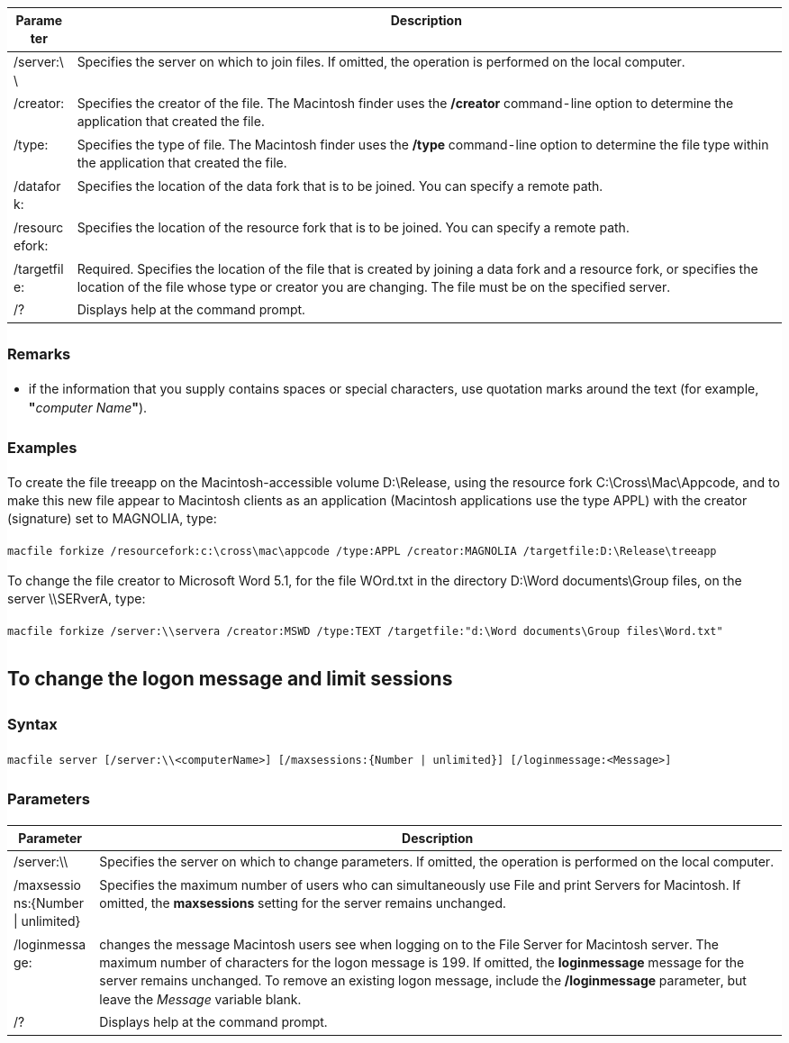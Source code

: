 |         Parameter          |                                                                                                           Description                                                                                                            |
|----------------------------|----------------------------------------------------------------------------------------------------------------------------------------------------------------------------------------------------------------------------------|
| /server:\\\\<computerName> |                                                            Specifies the server on which to join files. If omitted, the operation is performed on the local computer.                                                            |
|   /creator:<CreatorName>   |                                      Specifies the creator of the file. The Macintosh finder uses the **/creator** command-line option to determine the application that created the file.                                       |
|      /type:<typeName>      |                                 Specifies the type of file. The Macintosh finder uses the **/type** command-line option to determine the file type within the application that created the file.                                 |
|    /datafork:<Filepath>    |                                                                   Specifies the location of the data fork that is to be joined. You can specify a remote path.                                                                   |
|  /resourcefork:<Filepath>  |                                                                 Specifies the location of the resource fork that is to be joined. You can specify a remote path.                                                                 |
|   /targetfile:<Filepath>   | Required. Specifies the location of the file that is created by joining a data fork and a resource fork, or specifies the location of the file whose type or creator you are changing. The file must be on the specified server. |
|             /?             |                                                                                               Displays help at the command prompt.                                                                                               |

### Remarks
- if the information that you supply contains spaces or special characters, use quotation marks around the text (for example, **"**<em>computer Name</em>**"**).

### Examples
To create the file treeapp on the Macintosh-accessible volume D:\Release, using the resource fork C:\Cross\Mac\Appcode, and to make this new file appear to Macintosh clients as an application (Macintosh applications use the type APPL) with the creator (signature) set to MAGNOLIA, type:
```
macfile forkize /resourcefork:c:\cross\mac\appcode /type:APPL /creator:MAGNOLIA /targetfile:D:\Release\treeapp
```
To change the file creator to Microsoft Word 5.1, for the file WOrd.txt in the directory D:\Word documents\Group files, on the server \\\SERverA, type:
```
macfile forkize /server:\\servera /creator:MSWD /type:TEXT /targetfile:"d:\Word documents\Group files\Word.txt"
```

## <a name="BKMK_LogonLimit"></a>To change the logon message and limit sessions
### Syntax
```
macfile server [/server:\\<computerName>] [/maxsessions:{Number | unlimited}] [/loginmessage:<Message>]
```

### Parameters

|               Parameter                |                                                                                                                                                                           Description                                                                                                                                                                            |
|----------------------------------------|------------------------------------------------------------------------------------------------------------------------------------------------------------------------------------------------------------------------------------------------------------------------------------------------------------------------------------------------------------------|
|       /server:\\\\<computerName>       |                                                                                                                        Specifies the server on which to change parameters. If omitted, the operation is performed on the local computer.                                                                                                                         |
| /maxsessions:{Number &#124; unlimited} |                                                                                         Specifies the maximum number of users who can simultaneously use File and print Servers for Macintosh. If omitted, the **maxsessions** setting for the server remains unchanged.                                                                                         |
|        /loginmessage:<Message>         | changes the message Macintosh users see when logging on to the File Server for Macintosh server. The maximum number of characters for the logon message is 199. If omitted, the **loginmessage** message for the server remains unchanged. To remove an existing logon message, include the **/loginmessage** parameter, but leave the *Message* variable blank. |
|                   /?                   |                                                                                                                                                               Displays help at the command prompt.                                                                                                                                                               |
